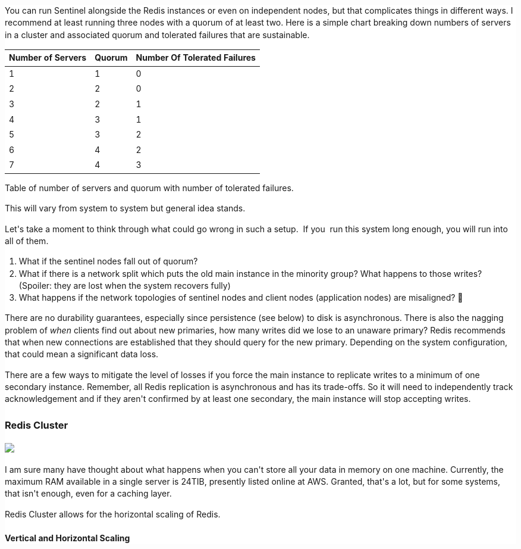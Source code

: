 You can run Sentinel alongside the Redis instances or even on independent nodes, but that complicates things in different ways. I recommend at least running three nodes with a quorum of at least two. Here is a simple chart breaking down numbers of servers in a cluster and associated quorum and tolerated failures that are sustainable.

| Number of Servers | Quorum | Number Of Tolerated Failures |
| ----------------- | ------ | ---------------------------- |
| 1                 | 1      | 0                            |
| 2                 | 2      | 0                            |
| 3                 | 2      | 1                            |
| 4                 | 3      | 1                            |
| 5                 | 3      | 2                            |
| 6                 | 4      | 2                            |
| 7                 | 4      | 3                            |

Table of number of servers and quorum with number of tolerated failures.

This will vary from system to system but general idea stands.

Let's take a moment to think through what could go wrong in such a setup.  If you  run this system long enough, you will run into all of them.

1. What if the sentinel nodes fall out of quorum?
2. What if there is a network split which puts the old main instance in the minority group? What happens to those writes? (Spoiler: they are lost when the system recovers fully)
3. What happens if the network topologies of sentinel nodes and client nodes (application nodes) are misaligned? 😬

There are no durability guarantees, especially since persistence (see below) to disk is asynchronous. There is also the nagging problem of _when_ clients find out about new primaries, how many writes did we lose to an unaware primary? Redis recommends that when new connections are established that they should query for the new primary. Depending on the system configuration, that could mean a significant data loss.

There are a few ways to mitigate the level of losses if you force the main instance to replicate writes to a minimum of one secondary instance. Remember, all Redis replication is asynchronous and has its trade-offs. So it will need to independently track acknowledgement and if they aren't confirmed by at least one secondary, the main instance will stop accepting writes.

### Redis Cluster

![](https://architecturenotes.co/content/images/2022/07/Redis-v2-separate-03.jpg)

I am sure many have thought about what happens when you can't store all your data in memory on one machine. Currently, the maximum RAM available in a single server is 24TIB, presently listed online at AWS. Granted, that's a lot, but for some systems, that isn't enough, even for a caching layer.

Redis Cluster allows for the horizontal scaling of Redis.

#### Vertical and Horizontal Scaling
